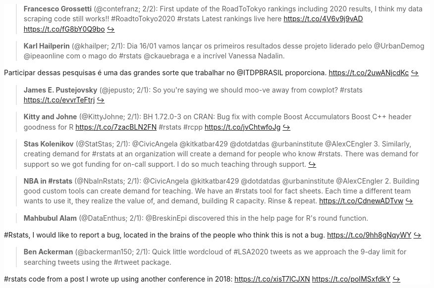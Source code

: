 > **Francesco Grossetti** (@contefranz; 2/2): First update of the RoadToTokyo rankings including 2020 results, I think my data scraping code still works!!
#RoadtoTokyo2020 #rstats 
Latest rankings live here
https://t.co/4V6v9j9vAD
https://t.co/fG8bY0Q9bo  [&#8618;](https://twitter.com/dataandme/status/1215027353518260224)




> **Karl Hailperin** (@khailper; 2/1): Dia 16/01 vamos lançar os primeiros resultados desse projeto liderado pelo @UrbanDemog @ipeaonline com o mago do #rstats @ckauebraga e a incrível Vanessa Nadalin. 
>
Participar dessas pesquisas é uma das grandes sorte que trabalhar no @ITDPBRASIL proporciona. https://t.co/2uwANjcdKc  [&#8618;](https://twitter.com/dataandme/status/1215069958566305792)




> **James E. Pustejovsky** (@jepusto; 2/1): So you're saying we should moo-ve away from cowplot? #rstats https://t.co/evvrTeFtrj  [&#8618;](https://twitter.com/dataandme/status/1215060265508790273)




> **Kitty and Johne** (@KittyJohne; 2/1): BH 1.72.0-3 on CRAN: Bug fix with comple Boost Accumulators
Boost C++ header goodness for R
https://t.co/7zacBLN2FN
#rstats #rcpp https://t.co/jvChtwfoJg  [&#8618;](https://twitter.com/dataandme/status/1215053782763130880)




> **Stas Kolenikov** (@StatStas; 2/1): @CivicAngela @kitkatbar429 @dotdatdas @urbaninstitute @AlexCEngler 3. Similarly, creating demand for #rstats at an organization will create a demand for people who know #rstats. There was demand for support so we got funding for on-call support. I do so much teaching through support.  [&#8618;](https://twitter.com/dataandme/status/1215043051191705600)




> **NBA in #rstats** (@NbaInRstats; 2/1): @CivicAngela @kitkatbar429 @dotdatdas @urbaninstitute @AlexCEngler 2. Building good custom tools can create demand for teaching. We have an #rstats tool for fact sheets. Each time a different team wants to use it, they realize the value of, and demand, building R capacity. Rinse &amp; repeat. https://t.co/CdnewADTvw  [&#8618;](https://twitter.com/dataandme/status/1215042812334489602)




> **Mahbubul Alam** (@DataEnthus; 2/1): @BreskinEpi discovered this in the help page for R's round function.
>
#Rstats, I would like to report a bug, located in the brains of the people who think this is not a bug. https://t.co/9hh8gNqyWY  [&#8618;](https://twitter.com/dataandme/status/1215001246903324672)




> **Ben Ackerman** (@backerman150; 2/1): Quick little wordcloud of #LSA2020 tweets as we approach the 9-day limit for searching tweets using the #rtweet package. 
>
#rstats code from a post I wrote up using another conference in 2018: https://t.co/xisT7lCJXN https://t.co/poIMSxfdkY  [&#8618;](https://twitter.com/dataandme/status/1215030152016617481)
